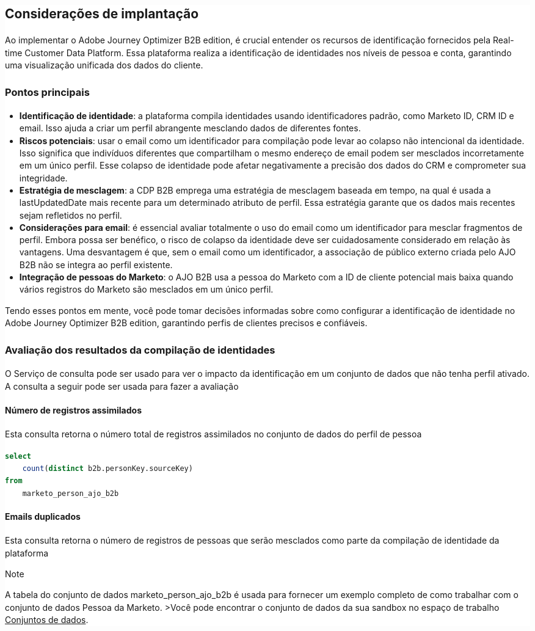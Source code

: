 ## Considerações de implantação

Ao implementar o Adobe Journey Optimizer B2B edition, é crucial entender os recursos de identificação fornecidos pela Real-time Customer Data Platform. Essa plataforma realiza a identificação de identidades nos níveis de pessoa e conta, garantindo uma visualização unificada dos dados do cliente.

### Pontos principais

* **Identificação de identidade**: a plataforma compila identidades usando identificadores padrão, como Marketo ID, CRM ID e email. Isso ajuda a criar um perfil abrangente mesclando dados de diferentes fontes.
* **Riscos potenciais**: usar o email como um identificador para compilação pode levar ao colapso não intencional da identidade. Isso significa que indivíduos diferentes que compartilham o mesmo endereço de email podem ser mesclados incorretamente em um único perfil. Esse colapso de identidade pode afetar negativamente a precisão dos dados do CRM e comprometer sua integridade.
* **Estratégia de mesclagem**: a CDP B2B emprega uma estratégia de mesclagem baseada em tempo, na qual é usada a lastUpdatedDate mais recente para um determinado atributo de perfil. Essa estratégia garante que os dados mais recentes sejam refletidos no perfil.
* **Considerações para email**: é essencial avaliar totalmente o uso do email como um identificador para mesclar fragmentos de perfil. Embora possa ser benéfico, o risco de colapso da identidade deve ser cuidadosamente considerado em relação às vantagens. Uma desvantagem é que, sem o email como um identificador, a associação de público externo criada pelo AJO B2B não se integra ao perfil existente.
* **Integração de pessoas do Marketo**: o AJO B2B usa a pessoa do Marketo com a ID de cliente potencial mais baixa quando vários registros do Marketo são mesclados em um único perfil.

Tendo esses pontos em mente, você pode tomar decisões informadas sobre como configurar a identificação de identidade no Adobe Journey Optimizer B2B edition, garantindo perfis de clientes precisos e confiáveis.

### Avaliação dos resultados da compilação de identidades

O Serviço de consulta pode ser usado para ver o impacto da identificação em um conjunto de dados que não tenha perfil ativado. A consulta a seguir pode ser usada para fazer a avaliação

#### Número de registros assimilados

Esta consulta retorna o número total de registros assimilados no conjunto de dados do perfil de pessoa

```sql
select
    count(distinct b2b.personKey.sourceKey)
from
    marketo_person_ajo_b2b
```

#### Emails duplicados

Esta consulta retorna o número de registros de pessoas que serão mesclados como parte da compilação de identidade da plataforma

>[!NOTE]
>
>A tabela do conjunto de dados marketo_person_ajo_b2b é usada para fornecer um exemplo completo de como trabalhar com o conjunto de dados Pessoa da Marketo.
>&#x200B;>Você pode encontrar o conjunto de dados da sua sandbox no espaço de trabalho [Conjuntos de dados](https://experienceleague.adobe.com/pt-br/docs/experience-platform/catalog/datasets/user-guide).
